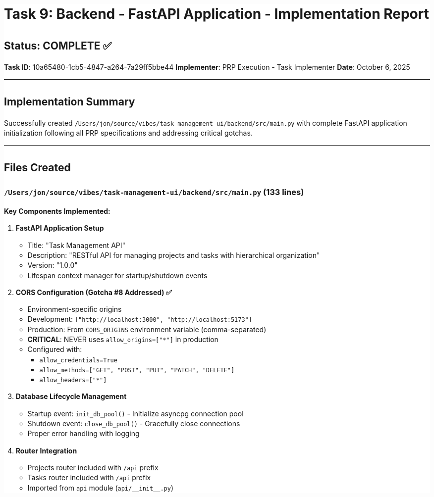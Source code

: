 # Task 9: Backend - FastAPI Application - Implementation Report

## Status: COMPLETE ✅

**Task ID**: 10a65480-1cb5-4847-a264-7a29ff5bbe44
**Implementer**: PRP Execution - Task Implementer
**Date**: October 6, 2025

---

## Implementation Summary

Successfully created `/Users/jon/source/vibes/task-management-ui/backend/src/main.py` with complete FastAPI application initialization following all PRP specifications and addressing critical gotchas.

---

## Files Created

### `/Users/jon/source/vibes/task-management-ui/backend/src/main.py` (133 lines)

**Key Components Implemented:**

1. **FastAPI Application Setup**
   - Title: "Task Management API"
   - Description: "RESTful API for managing projects and tasks with hierarchical organization"
   - Version: "1.0.0"
   - Lifespan context manager for startup/shutdown events

2. **CORS Configuration (Gotcha #8 Addressed) ✅**
   - Environment-specific origins
   - Development: `["http://localhost:3000", "http://localhost:5173"]`
   - Production: From `CORS_ORIGINS` environment variable (comma-separated)
   - **CRITICAL**: NEVER uses `allow_origins=["*"]` in production
   - Configured with:
     - `allow_credentials=True`
     - `allow_methods=["GET", "POST", "PUT", "PATCH", "DELETE"]`
     - `allow_headers=["*"]`

3. **Database Lifecycle Management**
   - Startup event: `init_db_pool()` - Initialize asyncpg connection pool
   - Shutdown event: `close_db_pool()` - Gracefully close connections
   - Proper error handling with logging

4. **Router Integration**
   - Projects router included with `/api` prefix
   - Tasks router included with `/api` prefix
   - Imported from `api` module (`api/__init__.py`)
